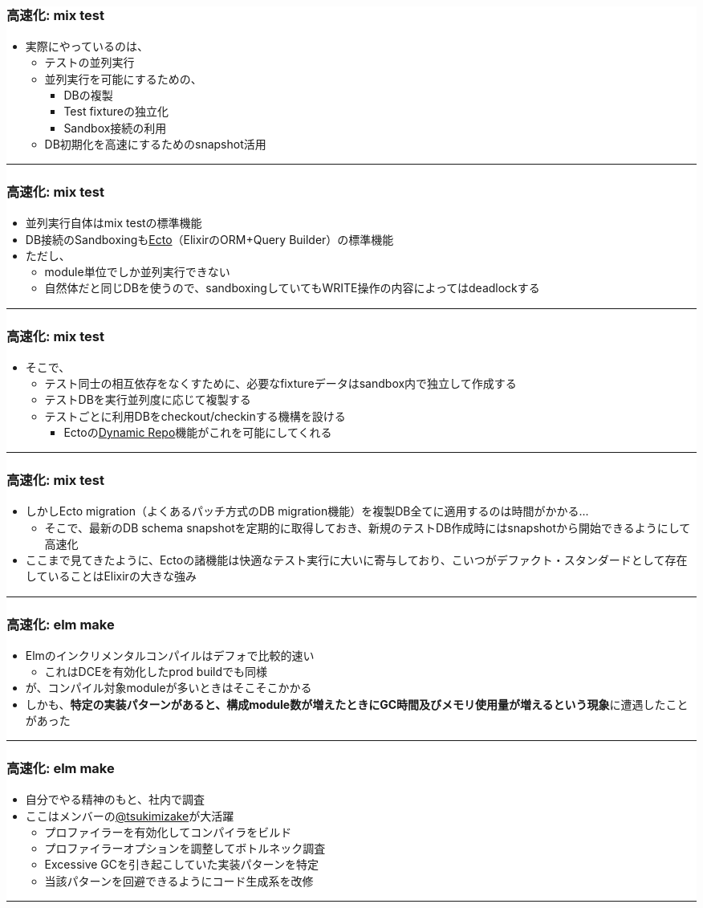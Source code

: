 ### 高速化: mix test

- 実際にやっているのは、
  - テストの並列実行
  - 並列実行を可能にするための、
    - DBの複製
    - Test fixtureの独立化
    - Sandbox接続の利用
  - DB初期化を高速にするためのsnapshot活用



---
### 高速化: mix test

- 並列実行自体はmix testの標準機能
- DB接続のSandboxingも[Ecto](https://github.com/elixir-ecto/ecto)（ElixirのORM+Query Builder）の標準機能
- ただし、
  - module単位でしか並列実行できない
  - 自然体だと同じDBを使うので、sandboxingしていてもWRITE操作の内容によってはdeadlockする

---
### 高速化: mix test
- そこで、
  - テスト同士の相互依存をなくすために、必要なfixtureデータはsandbox内で独立して作成する
  - テストDBを実行並列度に応じて複製する
  - テストごとに利用DBをcheckout/checkinする機構を設ける
    - Ectoの[Dynamic Repo](https://hexdocs.pm/ecto/replicas-and-dynamic-repositories.html#dynamic-repositories)機能がこれを可能にしてくれる

---
### 高速化: mix test
- しかしEcto migration（よくあるパッチ方式のDB migration機能）を複製DB全てに適用するのは時間がかかる...
  - そこで、最新のDB schema snapshotを定期的に取得しておき、新規のテストDB作成時にはsnapshotから開始できるようにして高速化
- ここまで見てきたように、Ectoの諸機能は快適なテスト実行に大いに寄与しており、こいつがデファクト・スタンダードとして存在していることはElixirの大きな強み

---
### 高速化: elm make
- Elmのインクリメンタルコンパイルはデフォで比較的速い
  - これはDCEを有効化したprod buildでも同様
- が、コンパイル対象moduleが多いときはそこそこかかる
- しかも、**特定の実装パターンがあると、構成module数が増えたときにGC時間及びメモリ使用量が増えるという現象**に遭遇したことがあった

---
### 高速化: elm make
- 自分でやる精神のもと、社内で調査
- ここはメンバーの[@tsukimizake](https://github.com/tsukimizake)が大活躍
  - プロファイラーを有効化してコンパイラをビルド
  - プロファイラーオプションを調整してボトルネック調査
  - Excessive GCを引き起こしていた実装パターンを特定
  - 当該パターンを回避できるようにコード生成系を改修

---
